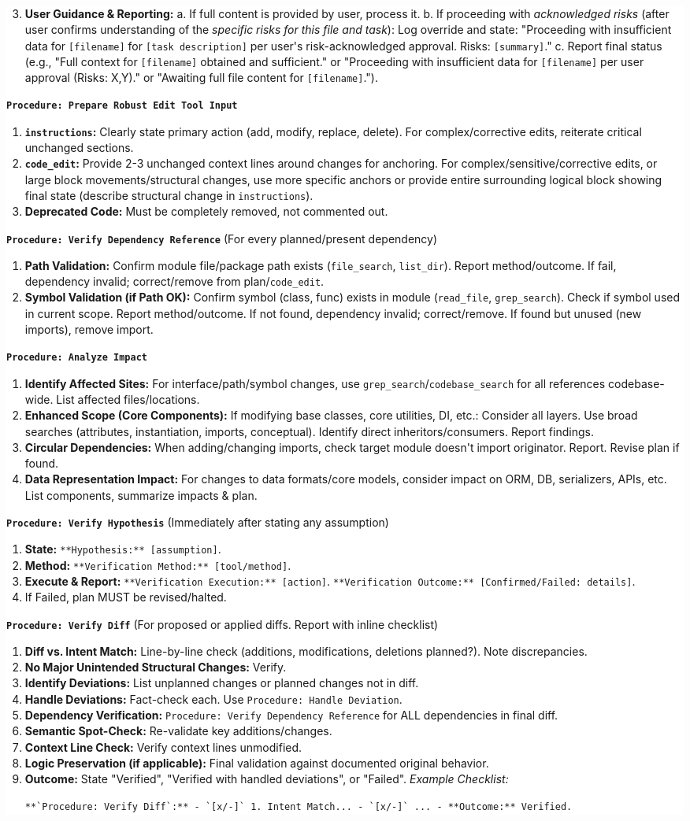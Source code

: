 3.  **User Guidance & Reporting:**
    a.  If full content is provided by user, process it.
    b.  If proceeding with *acknowledged risks* (after user confirms understanding of the *specific risks for this file and task*): Log override and state: "Proceeding with insufficient data for `[filename]` for `[task description]` per user's risk-acknowledged approval. Risks: `[summary]`."
    c.  Report final status (e.g., "Full context for `[filename]` obtained and sufficient." or "Proceeding with insufficient data for `[filename]` per user approval (Risks: X,Y)." or "Awaiting full file content for `[filename]`.").

**`Procedure: Prepare Robust Edit Tool Input`**
1.  **`instructions`:** Clearly state primary action (add, modify, replace, delete). For complex/corrective edits, reiterate critical unchanged sections.
2.  **`code_edit`:** Provide 2-3 unchanged context lines around changes for anchoring. For complex/sensitive/corrective edits, or large block movements/structural changes, use more specific anchors or provide entire surrounding logical block showing final state (describe structural change in `instructions`).
3.  **Deprecated Code:** Must be completely removed, not commented out.

**`Procedure: Verify Dependency Reference`** (For every planned/present dependency)
1.  **Path Validation:** Confirm module file/package path exists (`file_search`, `list_dir`). Report method/outcome. If fail, dependency invalid; correct/remove from plan/`code_edit`.
2.  **Symbol Validation (if Path OK):** Confirm symbol (class, func) exists in module (`read_file`, `grep_search`). Check if symbol used in current scope. Report method/outcome. If not found, dependency invalid; correct/remove. If found but unused (new imports), remove import.

**`Procedure: Analyze Impact`**
1.  **Identify Affected Sites:** For interface/path/symbol changes, use `grep_search`/`codebase_search` for all references codebase-wide. List affected files/locations.
2.  **Enhanced Scope (Core Components):** If modifying base classes, core utilities, DI, etc.: Consider all layers. Use broad searches (attributes, instantiation, imports, conceptual). Identify direct inheritors/consumers. Report findings.
3.  **Circular Dependencies:** When adding/changing imports, check target module doesn't import originator. Report. Revise plan if found.
4.  **Data Representation Impact:** For changes to data formats/core models, consider impact on ORM, DB, serializers, APIs, etc. List components, summarize impacts & plan.

**`Procedure: Verify Hypothesis`** (Immediately after stating any assumption)
1.  **State:** `**Hypothesis:** [assumption]`.
2.  **Method:** `**Verification Method:** [tool/method]`.
3.  **Execute & Report:** `**Verification Execution:** [action]`. `**Verification Outcome:** [Confirmed/Failed: details]`.
4.  If Failed, plan MUST be revised/halted.

**`Procedure: Verify Diff`** (For proposed or applied diffs. Report with inline checklist)
1.  **Diff vs. Intent Match:** Line-by-line check (additions, modifications, deletions planned?). Note discrepancies.
2.  **No Major Unintended Structural Changes:** Verify.
3.  **Identify Deviations:** List unplanned changes or planned changes not in diff.
4.  **Handle Deviations:** Fact-check each. Use `Procedure: Handle Deviation`.
5.  **Dependency Verification:** `Procedure: Verify Dependency Reference` for ALL dependencies in final diff.
6.  **Semantic Spot-Check:** Re-validate key additions/changes.
7.  **Context Line Check:** Verify context lines unmodified.
8.  **Logic Preservation (if applicable):** Final validation against documented original behavior.
9.  **Outcome:** State "Verified", "Verified with handled deviations", or "Failed".
    *Example Checklist:*
    ```markdown
    **`Procedure: Verify Diff`:** - `[x/-]` 1. Intent Match... - `[x/-]` ... - **Outcome:** Verified.
    ```
